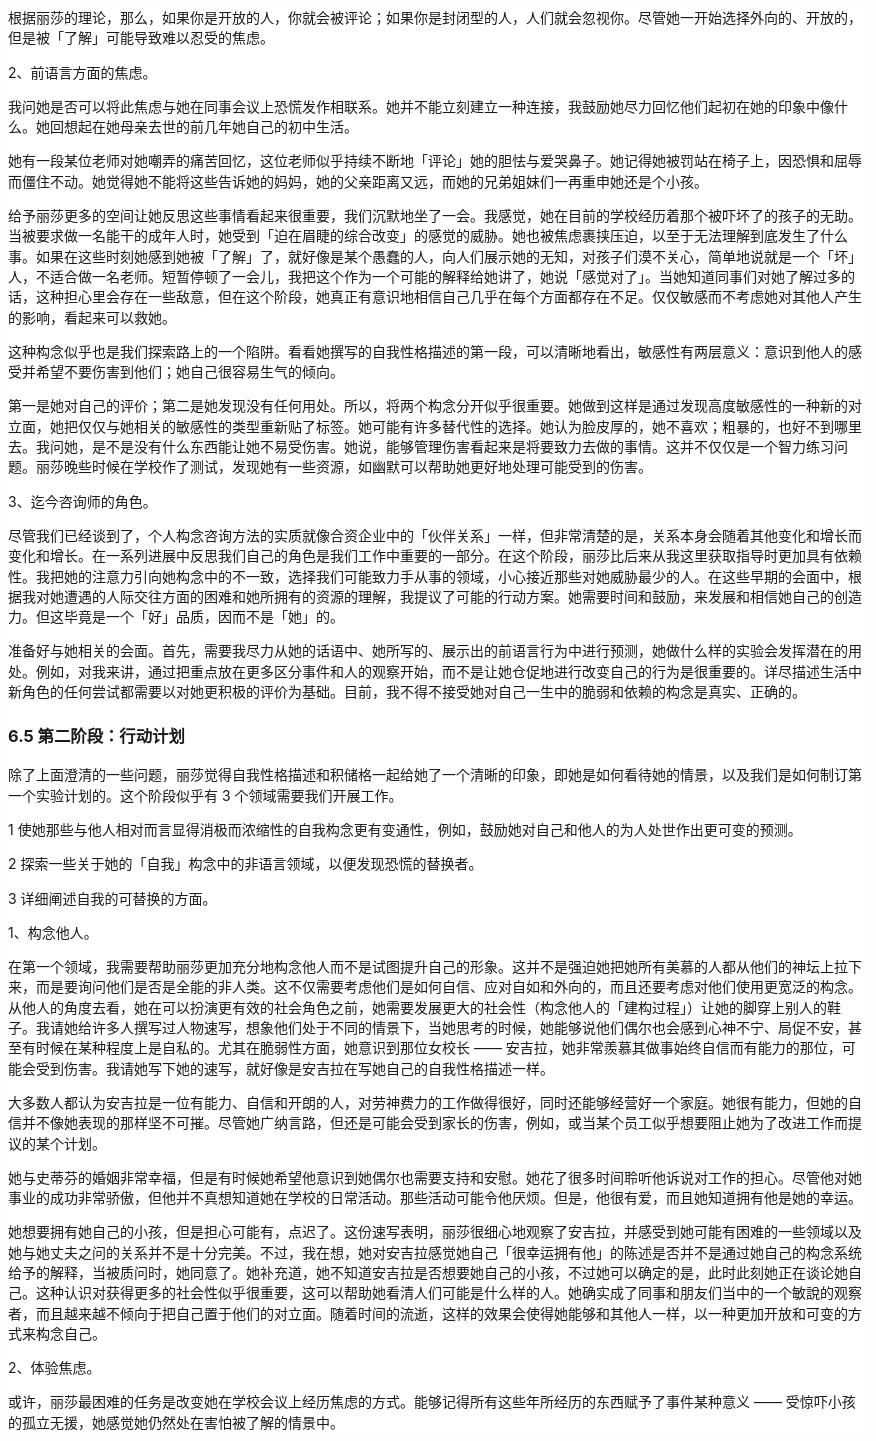 根据丽莎的理论，那么，如果你是开放的人，你就会被评论；如果你是封闭型的人，人们就会忽视你。尽管她一开始选择外向的、开放的，但是被「了解」可能导致难以忍受的焦虑。

2、前语言方面的焦虑。

我问她是否可以将此焦虑与她在同事会议上恐慌发作相联系。她并不能立刻建立一种连接，我鼓励她尽力回忆他们起初在她的印象中像什么。她回想起在她母亲去世的前几年她自己的初中生活。

她有一段某位老师对她嘲弄的痛苦回忆，这位老师似乎持续不断地「评论」她的胆怯与爱哭鼻子。她记得她被罚站在椅子上，因恐惧和屈辱而僵住不动。她觉得她不能将这些告诉她的妈妈，她的父亲距离又远，而她的兄弟姐妹们一再重申她还是个小孩。

给予丽莎更多的空间让她反思这些事情看起来很重要，我们沉默地坐了一会。我感觉，她在目前的学校经历着那个被吓坏了的孩子的无助。当被要求做一名能干的成年人时，她受到「迫在眉睫的综合改变」的感觉的威胁。她也被焦虑裹挟压迫，以至于无法理解到底发生了什么事。如果在这些时刻她感到她被「了解」了，就好像是某个愚蠢的人，向人们展示她的无知，对孩子们漠不关心，简单地说就是一个「坏」人，不适合做一名老师。短暂停顿了一会儿，我把这个作为一个可能的解释给她讲了，她说「感觉对了」。当她知道同事们对她了解过多的话，这种担心里会存在一些敌意，但在这个阶段，她真正有意识地相信自己几乎在每个方面都存在不足。仅仅敏感而不考虑她对其他人产生的影响，看起来可以救她。

这种构念似乎也是我们探索路上的一个陷阱。看看她撰写的自我性格描述的第一段，可以清晰地看出，敏感性有两层意义：意识到他人的感受并希望不要伤害到他们；她自己很容易生气的倾向。

第一是她对自己的评价；第二是她发现没有任何用处。所以，将两个构念分开似乎很重要。她做到这样是通过发现高度敏感性的一种新的对立面，她把仅仅与她相关的敏感性的类型重新贴了标签。她可能有许多替代性的选择。她认为脸皮厚的，她不喜欢；粗暴的，也好不到哪里去。我问她，是不是没有什么东西能让她不易受伤害。她说，能够管理伤害看起来是将要致力去做的事情。这并不仅仅是一个智力练习问题。丽莎晚些时候在学校作了测试，发现她有一些资源，如幽默可以帮助她更好地处理可能受到的伤害。

3、迄今咨询师的角色。

尽管我们已经谈到了，个人构念咨询方法的实质就像合资企业中的「伙伴关系」一样，但非常清楚的是，关系本身会随着其他变化和增长而变化和增长。在一系列进展中反思我们自己的角色是我们工作中重要的一部分。在这个阶段，丽莎比后来从我这里获取指导时更加具有依赖性。我把她的注意力引向她构念中的不一致，选择我们可能致力手从事的领域，小心接近那些对她威胁最少的人。在这些早期的会面中，根据我对她遭遇的人际交往方面的困难和她所拥有的资源的理解，我提议了可能的行动方案。她需要时间和鼓励，来发展和相信她自己的创造力。但这毕竟是一个「好」品质，因而不是「她」的。

准备好与她相关的会面。首先，需要我尽力从她的话语中、她所写的、展示出的前语言行为中进行预测，她做什么样的实验会发挥潜在的用处。例如，对我来讲，通过把重点放在更多区分事件和人的观察开始，而不是让她仓促地进行改变自己的行为是很重要的。详尽描述生活中新角色的任何尝试都需要以对她更积极的评价为基础。目前，我不得不接受她对自己一生中的脆弱和依赖的构念是真实、正确的。

### 6.5 第二阶段：行动计划

除了上面澄清的一些问题，丽莎觉得自我性格描述和积储格一起给她了一个清晰的印象，即她是如何看待她的情景，以及我们是如何制订第一个实验计划的。这个阶段似乎有 3 个领域需要我们开展工作。

1 使她那些与他人相对而言显得消极而浓缩性的自我构念更有变通性，例如，鼓励她对自己和他人的为人处世作出更可变的预测。

2 探索一些关于她的「自我」构念中的非语言领域，以便发现恐慌的替换者。

3 详细阐述自我的可替换的方面。

1、构念他人。

在第一个领域，我需要帮助丽莎更加充分地构念他人而不是试图提升自己的形象。这并不是强迫她把她所有美慕的人都从他们的神坛上拉下来，而是要询问他们是否是全能的非人类。这不仅需要考虑他们是如何自信、应对自如和外向的，而且还要考虑对他们使用更宽泛的构念。从他人的角度去看，她在可以扮演更有效的社会角色之前，她需要发展更大的社会性（构念他人的「建构过程」）让她的脚穿上别人的鞋子。我请她给许多人撰写过人物速写，想象他们处于不同的情景下，当她思考的时候，她能够说他们偶尔也会感到心神不宁、局促不安，甚至有时候在某种程度上是自私的。尤其在脆弱性方面，她意识到那位女校长 —— 安吉拉，她非常羨慕其做事始终自信而有能力的那位，可能会受到伤害。我请她写下她的速写，就好像是安吉拉在写她自己的自我性格描述一样。

大多数人都认为安吉拉是一位有能力、自信和开朗的人，对劳神费力的工作做得很好，同时还能够经营好一个家庭。她很有能力，但她的自信并不像她表现的那样坚不可摧。尽管她广纳言路，但还是可能会受到家长的伤害，例如，或当某个员工似乎想要阻止她为了改进工作而提议的某个计划。

她与史蒂芬的婚姻非常幸福，但是有时候她希望他意识到她偶尔也需要支持和安慰。她花了很多时间聆听他诉说对工作的担心。尽管他对她事业的成功非常骄傲，但他并不真想知道她在学校的日常活动。那些活动可能令他厌烦。但是，他很有爱，而且她知道拥有他是她的幸运。

她想要拥有她自己的小孩，但是担心可能有，点迟了。这份速写表明，丽莎很细心地观察了安吉拉，并感受到她可能有困难的一些领域以及她与她丈夫之问的关系并不是十分完美。不过，我在想，她对安吉拉感觉她自己「很幸运拥有他」的陈述是否并不是通过她自己的构念系统给予的解释，当被质问时，她同意了。她补充道，她不知道安吉拉是否想要她自己的小孩，不过她可以确定的是，此时此刻她正在谈论她自己。这种认识对获得更多的社会性似乎很重要，这可以帮助她看清人们可能是什么样的人。她确实成了同事和朋友们当中的一个敏說的观察者，而且越来越不倾向于把自己置于他们的对立面。随着时间的流逝，这样的效果会使得她能够和其他人一样，以一种更加开放和可变的方式来构念自己。

2、体验焦虑。

或许，丽莎最困难的任务是改变她在学校会议上经历焦虑的方式。能够记得所有这些年所经历的东西赋予了事件某种意义 —— 受惊吓小孩的孤立无援，她感觉她仍然处在害怕被了解的情景中。
